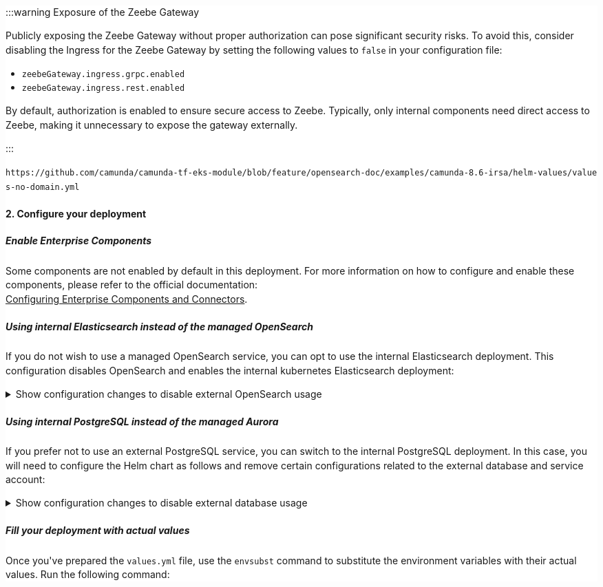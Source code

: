 :::warning Exposure of the Zeebe Gateway

Publicly exposing the Zeebe Gateway without proper authorization can pose significant security risks. To avoid this, consider disabling the Ingress for the Zeebe Gateway by setting the following values to `false` in your configuration file:

- `zeebeGateway.ingress.grpc.enabled`
- `zeebeGateway.ingress.rest.enabled`

By default, authorization is enabled to ensure secure access to Zeebe. Typically, only internal components need direct access to Zeebe, making it unnecessary to expose the gateway externally.

:::

  </TabItem>

  <TabItem value="without-domain-irsa" label="IRSA without Domain">

```hcl reference
https://github.com/camunda/camunda-tf-eks-module/blob/feature/opensearch-doc/examples/camunda-8.6-irsa/helm-values/values-no-domain.yml
```

  </TabItem>

</Tabs>

#### 2. Configure your deployment

##### Enable Enterprise Components

Some components are not enabled by default in this deployment. For more information on how to configure and enable these components, please refer to the official documentation:  
[Configuring Enterprise Components and Connectors](../../../install.md#configuring-enterprise-components-and-connectors).

##### Using internal Elasticsearch instead of the managed OpenSearch

If you do not wish to use a managed OpenSearch service, you can opt to use the internal Elasticsearch deployment.
This configuration disables OpenSearch and enables the internal kubernetes Elasticsearch deployment:

<details><summary>Show configuration changes to disable external OpenSearch usage</summary></details>

##### Using internal PostgreSQL instead of the managed Aurora

If you prefer not to use an external PostgreSQL service, you can switch to the internal PostgreSQL deployment. In this case, you will need to configure the Helm chart as follows and remove certain configurations related to the external database and service account:

<details><summary>Show configuration changes to disable external database usage</summary></details>

##### Fill your deployment with actual values

Once you've prepared the `values.yml` file, use the `envsubst` command to substitute the environment variables with their actual values. Run the following command:
